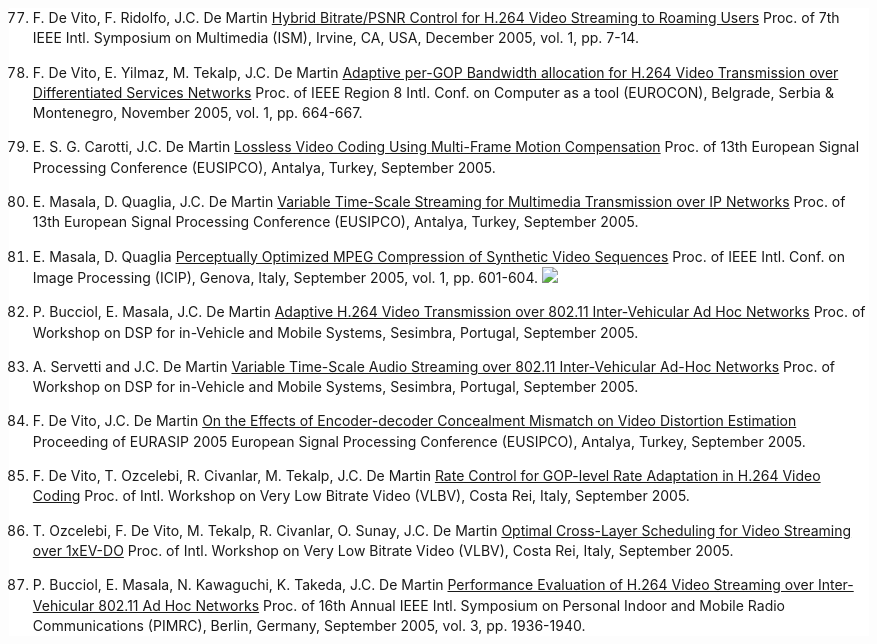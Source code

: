 77. F. De Vito, F. Ridolfo, J.C. De Martin
    [Hybrid Bitrate/PSNR Control for H.264 Video Streaming to Roaming Users]({{site.baseurl}}/res/2011/02/devito_ism2005.pdf)
    Proc. of 7th IEEE Intl. Symposium on Multimedia (ISM), Irvine, CA, USA, December 2005, vol. 1, pp. 7-14.

78. F. De Vito, E. Yilmaz, M. Tekalp, J.C. De Martin
    [Adaptive per-GOP Bandwidth allocation for H.264 Video Transmission over Differentiated Services Networks]({{site.baseurl}}/res/2011/02/devito_eurocon2005.pdf)
    Proc. of IEEE Region 8 Intl. Conf. on Computer as a tool (EUROCON), Belgrade, Serbia & Montenegro, November 2005, vol. 1, pp. 664-667.

79. E. S. G. Carotti, J.C. De Martin
    [Lossless Video Coding Using Multi-Frame Motion Compensation]({{site.baseurl}}/res/2011/02/carotti_eusipco2005.pdf)
    Proc. of 13th European Signal Processing Conference (EUSIPCO), Antalya, Turkey, September 2005.

80. E. Masala, D. Quaglia, J.C. De Martin
    [Variable Time-Scale Streaming for Multimedia Transmission over IP Networks]({{site.baseurl}}/res/2011/02/masala_quaglia_eusipco2005.pdf)
    Proc. of 13th European Signal Processing Conference (EUSIPCO), Antalya, Turkey, September 2005.

81. E. Masala, D. Quaglia
    [Perceptually Optimized MPEG Compression of Synthetic Video Sequences]({{site.baseurl}}/res/2011/02/masala_icip2005.pdf)
    Proc. of IEEE Intl. Conf. on Image Processing (ICIP), Genova, Italy, September 2005, vol. 1, pp. 601-604. [![]({{site.baseurl}}/res/2011/02/resources_available_mini.png)]({{site.baseurl}}/software-and-data/software-and-data-for-our-research-papers)

82. P. Bucciol, E. Masala, J.C. De Martin
    [Adaptive H.264 Video Transmission over 802.11 Inter-Vehicular Ad Hoc Networks]({{site.baseurl}}/res/2011/02/bucciol_dspvehicle2005.pdf)
    Proc. of Workshop on DSP for in-Vehicle and Mobile Systems, Sesimbra, Portugal, September 2005.

83. A. Servetti and J.C. De Martin
    [Variable Time-Scale Audio Streaming over 802.11 Inter-Vehicular Ad-Hoc Networks]({{site.baseurl}}/res/2011/02/servetti_dspvehicle2005_0.pdf)
    Proc. of Workshop on DSP for in-Vehicle and Mobile Systems, Sesimbra, Portugal, September 2005.

84. F. De Vito, J.C. De Martin
    [On the Effects of Encoder-decoder Concealment Mismatch on Video Distortion Estimation]({{site.baseurl}}/res/2011/02/devito_eusipco2005.pdf)
    Proceeding of EURASIP 2005 European Signal Processing Conference (EUSIPCO), Antalya, Turkey, September 2005.

85. F. De Vito, T. Ozcelebi, R. Civanlar, M. Tekalp, J.C. De Martin
    [Rate Control for GOP-level Rate Adaptation in H.264 Video Coding]({{site.baseurl}}/res/2011/02/devito_vlbv2005_codec.pdf)
    Proc. of Intl. Workshop on Very Low Bitrate Video (VLBV), Costa Rei, Italy, September 2005.

86. T. Ozcelebi, F. De Vito, M. Tekalp, R. Civanlar, O. Sunay, J.C. De Martin
    [Optimal Cross-Layer Scheduling for Video Streaming over 1xEV-DO]({{site.baseurl}}/res/2011/02/ozcelebi_vlbv2005_scheduler.pdf)
    Proc. of Intl. Workshop on Very Low Bitrate Video (VLBV), Costa Rei, Italy, September 2005.

87. P. Bucciol, E. Masala, N. Kawaguchi, K. Takeda, J.C. De Martin
    [Performance Evaluation of H.264 Video Streaming over Inter-Vehicular 802.11 Ad Hoc Networks]({{site.baseurl}}/res/2011/02/bucciol_pimrc2005.pdf)
    Proc. of 16th Annual IEEE Intl. Symposium on Personal Indoor and Mobile Radio Communications (PIMRC), Berlin, Germany, September 2005, vol. 3, pp. 1936-1940.
